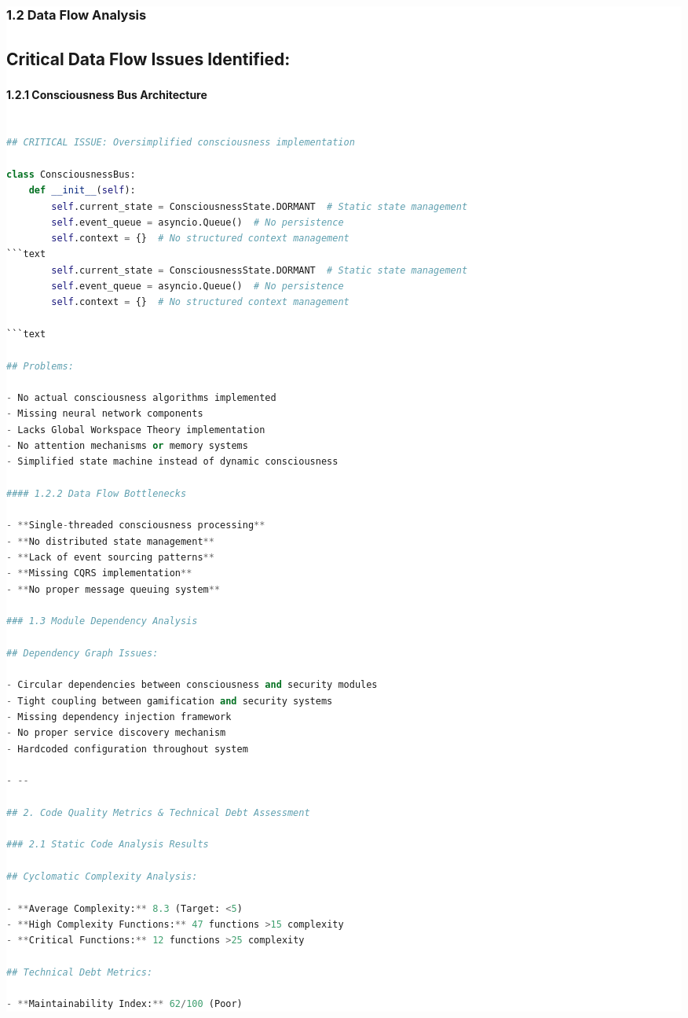 ### 1.2 Data Flow Analysis

## Critical Data Flow Issues Identified:

#### 1.2.1 Consciousness Bus Architecture

```python

## CRITICAL ISSUE: Oversimplified consciousness implementation

class ConsciousnessBus:
    def __init__(self):
        self.current_state = ConsciousnessState.DORMANT  # Static state management
        self.event_queue = asyncio.Queue()  # No persistence
        self.context = {}  # No structured context management
```text
        self.current_state = ConsciousnessState.DORMANT  # Static state management
        self.event_queue = asyncio.Queue()  # No persistence
        self.context = {}  # No structured context management

```text

## Problems:

- No actual consciousness algorithms implemented
- Missing neural network components
- Lacks Global Workspace Theory implementation
- No attention mechanisms or memory systems
- Simplified state machine instead of dynamic consciousness

#### 1.2.2 Data Flow Bottlenecks

- **Single-threaded consciousness processing**
- **No distributed state management**
- **Lack of event sourcing patterns**
- **Missing CQRS implementation**
- **No proper message queuing system**

### 1.3 Module Dependency Analysis

## Dependency Graph Issues:

- Circular dependencies between consciousness and security modules
- Tight coupling between gamification and security systems
- Missing dependency injection framework
- No proper service discovery mechanism
- Hardcoded configuration throughout system

- --

## 2. Code Quality Metrics & Technical Debt Assessment

### 2.1 Static Code Analysis Results

## Cyclomatic Complexity Analysis:

- **Average Complexity:** 8.3 (Target: <5)
- **High Complexity Functions:** 47 functions >15 complexity
- **Critical Functions:** 12 functions >25 complexity

## Technical Debt Metrics:

- **Maintainability Index:** 62/100 (Poor)
```